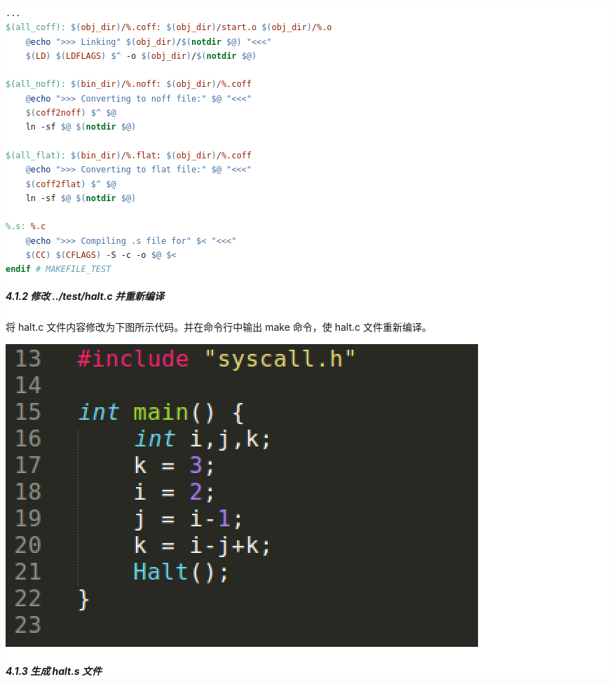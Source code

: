 
```makefile
...
$(all_coff): $(obj_dir)/%.coff: $(obj_dir)/start.o $(obj_dir)/%.o
	@echo ">>> Linking" $(obj_dir)/$(notdir $@) "<<<"
	$(LD) $(LDFLAGS) $^ -o $(obj_dir)/$(notdir $@)

$(all_noff): $(bin_dir)/%.noff: $(obj_dir)/%.coff
	@echo ">>> Converting to noff file:" $@ "<<<"
	$(coff2noff) $^ $@
	ln -sf $@ $(notdir $@)

$(all_flat): $(bin_dir)/%.flat: $(obj_dir)/%.coff
	@echo ">>> Converting to flat file:" $@ "<<<"
	$(coff2flat) $^ $@
	ln -sf $@ $(notdir $@)

%.s: %.c
	@echo ">>> Compiling .s file for" $< "<<<"
	$(CC) $(CFLAGS) -S -c -o $@ $<
endif # MAKEFILE_TEST
```

##### 4.1.2 修改 ../test/halt.c 并重新编译

将 halt.c 文件内容修改为下图所示代码。并在命令行中输出 make 命令，使 halt.c 文件重新编译。


![-c350](media/image-20191205220330376.png)


##### 4.1.3 生成 halt.s 文件
